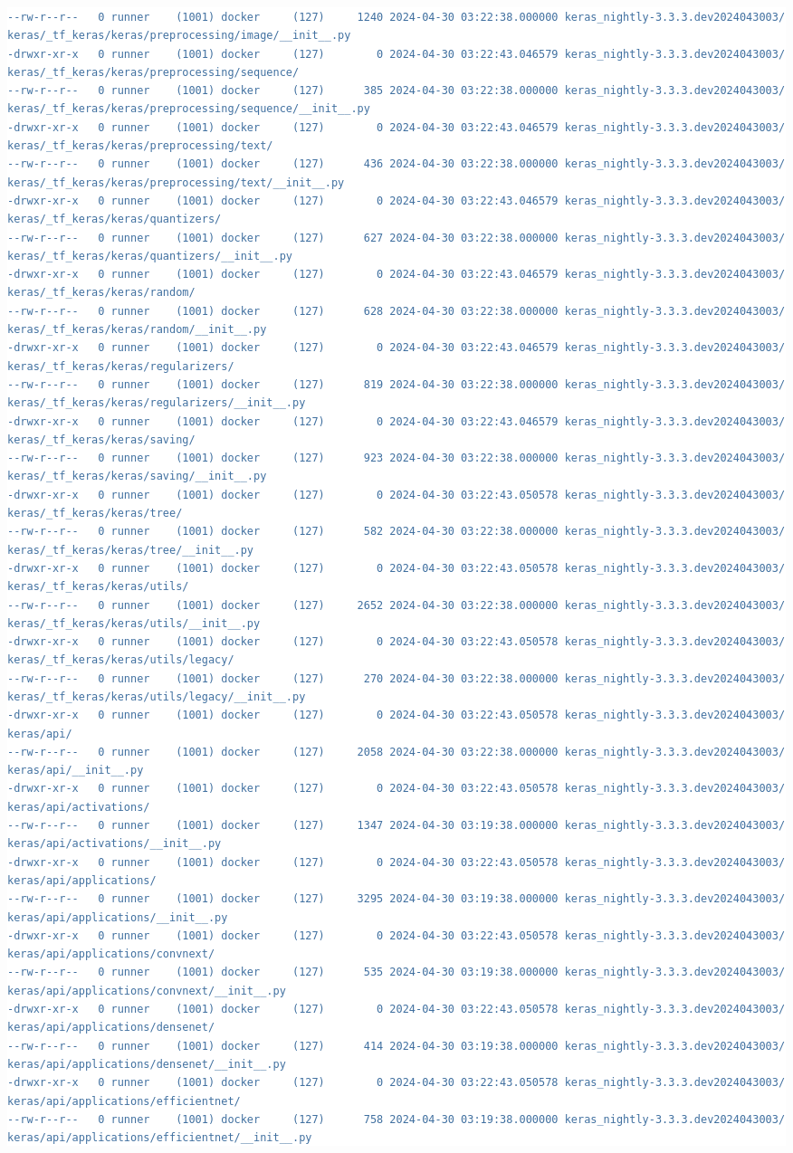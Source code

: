 ```diff
--rw-r--r--   0 runner    (1001) docker     (127)     1240 2024-04-30 03:22:38.000000 keras_nightly-3.3.3.dev2024043003/keras/_tf_keras/keras/preprocessing/image/__init__.py
-drwxr-xr-x   0 runner    (1001) docker     (127)        0 2024-04-30 03:22:43.046579 keras_nightly-3.3.3.dev2024043003/keras/_tf_keras/keras/preprocessing/sequence/
--rw-r--r--   0 runner    (1001) docker     (127)      385 2024-04-30 03:22:38.000000 keras_nightly-3.3.3.dev2024043003/keras/_tf_keras/keras/preprocessing/sequence/__init__.py
-drwxr-xr-x   0 runner    (1001) docker     (127)        0 2024-04-30 03:22:43.046579 keras_nightly-3.3.3.dev2024043003/keras/_tf_keras/keras/preprocessing/text/
--rw-r--r--   0 runner    (1001) docker     (127)      436 2024-04-30 03:22:38.000000 keras_nightly-3.3.3.dev2024043003/keras/_tf_keras/keras/preprocessing/text/__init__.py
-drwxr-xr-x   0 runner    (1001) docker     (127)        0 2024-04-30 03:22:43.046579 keras_nightly-3.3.3.dev2024043003/keras/_tf_keras/keras/quantizers/
--rw-r--r--   0 runner    (1001) docker     (127)      627 2024-04-30 03:22:38.000000 keras_nightly-3.3.3.dev2024043003/keras/_tf_keras/keras/quantizers/__init__.py
-drwxr-xr-x   0 runner    (1001) docker     (127)        0 2024-04-30 03:22:43.046579 keras_nightly-3.3.3.dev2024043003/keras/_tf_keras/keras/random/
--rw-r--r--   0 runner    (1001) docker     (127)      628 2024-04-30 03:22:38.000000 keras_nightly-3.3.3.dev2024043003/keras/_tf_keras/keras/random/__init__.py
-drwxr-xr-x   0 runner    (1001) docker     (127)        0 2024-04-30 03:22:43.046579 keras_nightly-3.3.3.dev2024043003/keras/_tf_keras/keras/regularizers/
--rw-r--r--   0 runner    (1001) docker     (127)      819 2024-04-30 03:22:38.000000 keras_nightly-3.3.3.dev2024043003/keras/_tf_keras/keras/regularizers/__init__.py
-drwxr-xr-x   0 runner    (1001) docker     (127)        0 2024-04-30 03:22:43.046579 keras_nightly-3.3.3.dev2024043003/keras/_tf_keras/keras/saving/
--rw-r--r--   0 runner    (1001) docker     (127)      923 2024-04-30 03:22:38.000000 keras_nightly-3.3.3.dev2024043003/keras/_tf_keras/keras/saving/__init__.py
-drwxr-xr-x   0 runner    (1001) docker     (127)        0 2024-04-30 03:22:43.050578 keras_nightly-3.3.3.dev2024043003/keras/_tf_keras/keras/tree/
--rw-r--r--   0 runner    (1001) docker     (127)      582 2024-04-30 03:22:38.000000 keras_nightly-3.3.3.dev2024043003/keras/_tf_keras/keras/tree/__init__.py
-drwxr-xr-x   0 runner    (1001) docker     (127)        0 2024-04-30 03:22:43.050578 keras_nightly-3.3.3.dev2024043003/keras/_tf_keras/keras/utils/
--rw-r--r--   0 runner    (1001) docker     (127)     2652 2024-04-30 03:22:38.000000 keras_nightly-3.3.3.dev2024043003/keras/_tf_keras/keras/utils/__init__.py
-drwxr-xr-x   0 runner    (1001) docker     (127)        0 2024-04-30 03:22:43.050578 keras_nightly-3.3.3.dev2024043003/keras/_tf_keras/keras/utils/legacy/
--rw-r--r--   0 runner    (1001) docker     (127)      270 2024-04-30 03:22:38.000000 keras_nightly-3.3.3.dev2024043003/keras/_tf_keras/keras/utils/legacy/__init__.py
-drwxr-xr-x   0 runner    (1001) docker     (127)        0 2024-04-30 03:22:43.050578 keras_nightly-3.3.3.dev2024043003/keras/api/
--rw-r--r--   0 runner    (1001) docker     (127)     2058 2024-04-30 03:22:38.000000 keras_nightly-3.3.3.dev2024043003/keras/api/__init__.py
-drwxr-xr-x   0 runner    (1001) docker     (127)        0 2024-04-30 03:22:43.050578 keras_nightly-3.3.3.dev2024043003/keras/api/activations/
--rw-r--r--   0 runner    (1001) docker     (127)     1347 2024-04-30 03:19:38.000000 keras_nightly-3.3.3.dev2024043003/keras/api/activations/__init__.py
-drwxr-xr-x   0 runner    (1001) docker     (127)        0 2024-04-30 03:22:43.050578 keras_nightly-3.3.3.dev2024043003/keras/api/applications/
--rw-r--r--   0 runner    (1001) docker     (127)     3295 2024-04-30 03:19:38.000000 keras_nightly-3.3.3.dev2024043003/keras/api/applications/__init__.py
-drwxr-xr-x   0 runner    (1001) docker     (127)        0 2024-04-30 03:22:43.050578 keras_nightly-3.3.3.dev2024043003/keras/api/applications/convnext/
--rw-r--r--   0 runner    (1001) docker     (127)      535 2024-04-30 03:19:38.000000 keras_nightly-3.3.3.dev2024043003/keras/api/applications/convnext/__init__.py
-drwxr-xr-x   0 runner    (1001) docker     (127)        0 2024-04-30 03:22:43.050578 keras_nightly-3.3.3.dev2024043003/keras/api/applications/densenet/
--rw-r--r--   0 runner    (1001) docker     (127)      414 2024-04-30 03:19:38.000000 keras_nightly-3.3.3.dev2024043003/keras/api/applications/densenet/__init__.py
-drwxr-xr-x   0 runner    (1001) docker     (127)        0 2024-04-30 03:22:43.050578 keras_nightly-3.3.3.dev2024043003/keras/api/applications/efficientnet/
--rw-r--r--   0 runner    (1001) docker     (127)      758 2024-04-30 03:19:38.000000 keras_nightly-3.3.3.dev2024043003/keras/api/applications/efficientnet/__init__.py
```